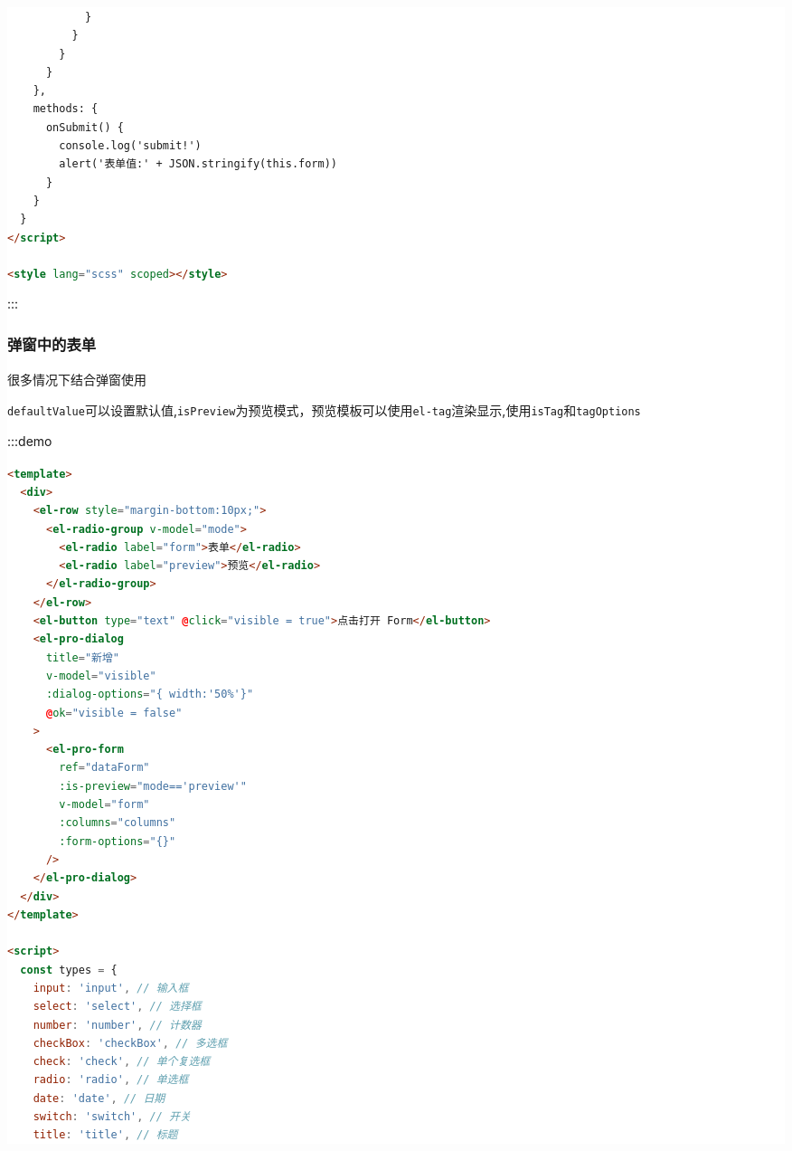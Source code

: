 ```html
            }
          }
        }
      }
    },
    methods: {
      onSubmit() {
        console.log('submit!')
        alert('表单值:' + JSON.stringify(this.form))
      }
    }
  }
</script>

<style lang="scss" scoped></style>
```

:::

### 弹窗中的表单

很多情况下结合弹窗使用

`defaultValue`可以设置默认值,`isPreview`为预览模式，预览模板可以使用`el-tag`渲染显示,使用`isTag`和`tagOptions`

:::demo

```html
<template>
  <div>
    <el-row style="margin-bottom:10px;">
      <el-radio-group v-model="mode">
        <el-radio label="form">表单</el-radio>
        <el-radio label="preview">预览</el-radio>
      </el-radio-group>
    </el-row>
    <el-button type="text" @click="visible = true">点击打开 Form</el-button>
    <el-pro-dialog
      title="新增"
      v-model="visible"
      :dialog-options="{ width:'50%'}"
      @ok="visible = false"
    >
      <el-pro-form
        ref="dataForm"
        :is-preview="mode=='preview'"
        v-model="form"
        :columns="columns"
        :form-options="{}"
      />
    </el-pro-dialog>
  </div>
</template>

<script>
  const types = {
    input: 'input', // 输入框
    select: 'select', // 选择框
    number: 'number', // 计数器
    checkBox: 'checkBox', // 多选框
    check: 'check', // 单个复选框
    radio: 'radio', // 单选框
    date: 'date', // 日期
    switch: 'switch', // 开关
    title: 'title', // 标题
```
